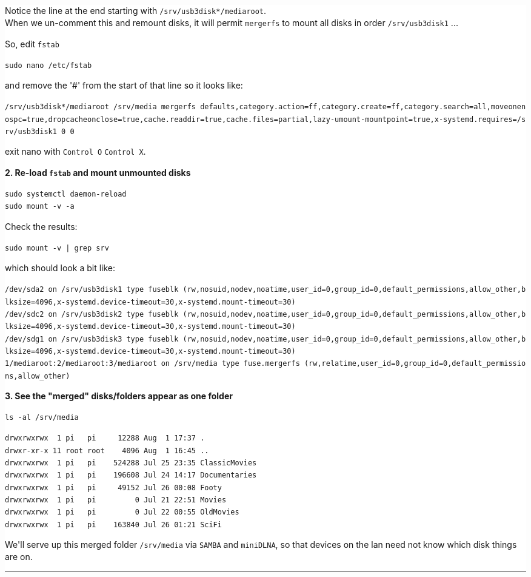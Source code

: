 ```
```
Notice the line at the end starting with `/srv/usb3disk*/mediaroot`.   
When we un-comment this and remount disks, it will permit `mergerfs` to mount all disks in order `/srv/usb3disk1` ...    

So, edit `fstab`    
```
sudo nano /etc/fstab
```
and remove the '#' from the start of that line so it looks like:    
```
/srv/usb3disk*/mediaroot /srv/media mergerfs defaults,category.action=ff,category.create=ff,category.search=all,moveonenospc=true,dropcacheonclose=true,cache.readdir=true,cache.files=partial,lazy-umount-mountpoint=true,x-systemd.requires=/srv/usb3disk1 0 0
```
exit nano with `Control O` `Control X`. 

**2. Re-load `fstab` and mount unmounted disks**    
```
sudo systemctl daemon-reload
sudo mount -v -a
```
Check the results:    
```
sudo mount -v | grep srv
```
which should look a bit like:    
```
/dev/sda2 on /srv/usb3disk1 type fuseblk (rw,nosuid,nodev,noatime,user_id=0,group_id=0,default_permissions,allow_other,blksize=4096,x-systemd.device-timeout=30,x-systemd.mount-timeout=30)
/dev/sdc2 on /srv/usb3disk2 type fuseblk (rw,nosuid,nodev,noatime,user_id=0,group_id=0,default_permissions,allow_other,blksize=4096,x-systemd.device-timeout=30,x-systemd.mount-timeout=30)
/dev/sdg1 on /srv/usb3disk3 type fuseblk (rw,nosuid,nodev,noatime,user_id=0,group_id=0,default_permissions,allow_other,blksize=4096,x-systemd.device-timeout=30,x-systemd.mount-timeout=30)
1/mediaroot:2/mediaroot:3/mediaroot on /srv/media type fuse.mergerfs (rw,relatime,user_id=0,group_id=0,default_permissions,allow_other)
```

**3. See the "merged" disks/folders appear as one folder**    
```
ls -al /srv/media
```
```
drwxrwxrwx  1 pi   pi     12288 Aug  1 17:37 .
drwxr-xr-x 11 root root    4096 Aug  1 16:45 ..
drwxrwxrwx  1 pi   pi    524288 Jul 25 23:35 ClassicMovies
drwxrwxrwx  1 pi   pi    196608 Jul 24 14:17 Documentaries
drwxrwxrwx  1 pi   pi     49152 Jul 26 00:08 Footy
drwxrwxrwx  1 pi   pi         0 Jul 21 22:51 Movies
drwxrwxrwx  1 pi   pi         0 Jul 22 00:55 OldMovies
drwxrwxrwx  1 pi   pi    163840 Jul 26 01:21 SciFi
```

We'll serve up this merged folder `/srv/media` via `SAMBA` and `miniDLNA`, 
so that devices on the lan need not know which disk things are on.

---